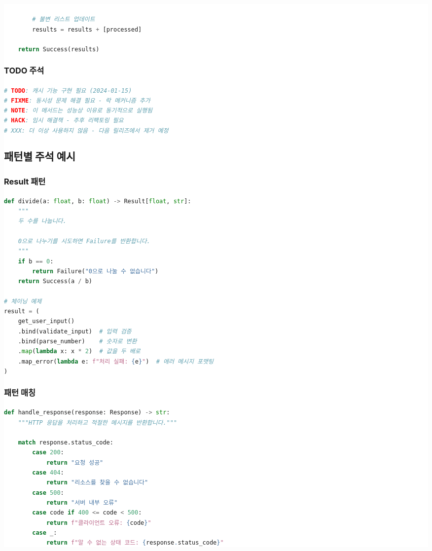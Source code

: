 ```python
        
        # 불변 리스트 업데이트
        results = results + [processed]
    
    return Success(results)
```

### TODO 주석
```python
# TODO: 캐시 기능 구현 필요 (2024-01-15)
# FIXME: 동시성 문제 해결 필요 - 락 메커니즘 추가
# NOTE: 이 메서드는 성능상 이유로 동기적으로 실행됨
# HACK: 임시 해결책 - 추후 리팩토링 필요
# XXX: 더 이상 사용하지 않음 - 다음 릴리즈에서 제거 예정
```

## 패턴별 주석 예시

### Result 패턴
```python
def divide(a: float, b: float) -> Result[float, str]:
    """
    두 수를 나눕니다.
    
    0으로 나누기를 시도하면 Failure를 반환합니다.
    """
    if b == 0:
        return Failure("0으로 나눌 수 없습니다")
    return Success(a / b)

# 체이닝 예제
result = (
    get_user_input()
    .bind(validate_input)  # 입력 검증
    .bind(parse_number)    # 숫자로 변환
    .map(lambda x: x * 2)  # 값을 두 배로
    .map_error(lambda e: f"처리 실패: {e}")  # 에러 메시지 포맷팅
)
```

### 패턴 매칭
```python
def handle_response(response: Response) -> str:
    """HTTP 응답을 처리하고 적절한 메시지를 반환합니다."""
    
    match response.status_code:
        case 200:
            return "요청 성공"
        case 404:
            return "리소스를 찾을 수 없습니다"
        case 500:
            return "서버 내부 오류"
        case code if 400 <= code < 500:
            return f"클라이언트 오류: {code}"
        case _:
            return f"알 수 없는 상태 코드: {response.status_code}"
```
